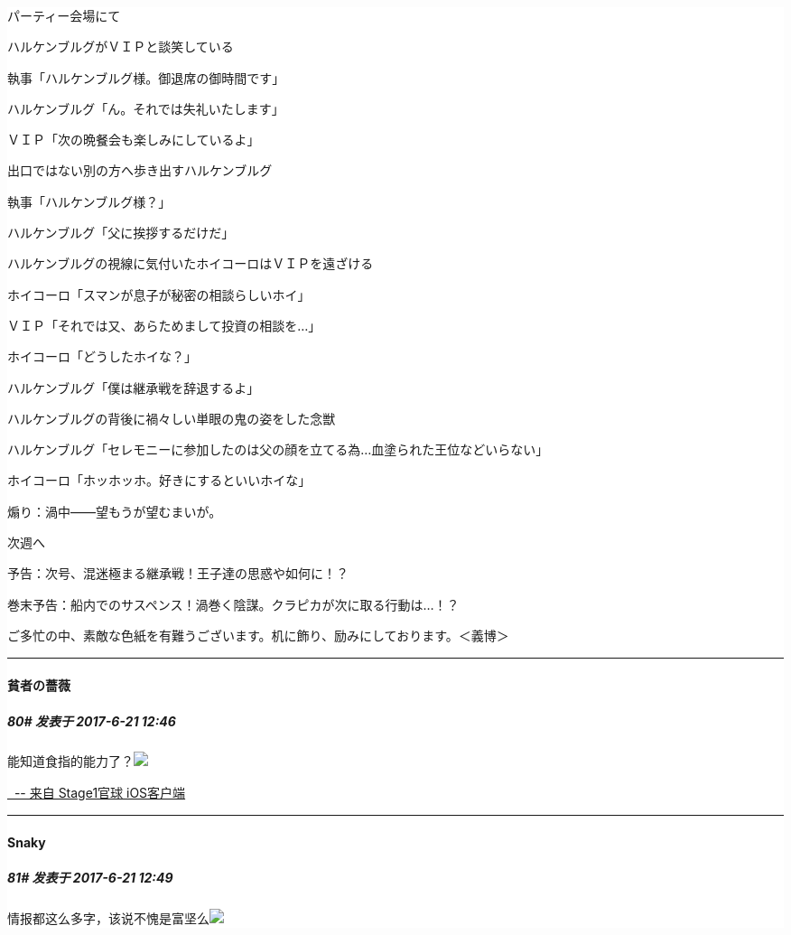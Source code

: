 パーティー会場にて 

ハルケンブルグがＶＩＰと談笑している 

執事「ハルケンブルグ様。御退席の御時間です」 

ハルケンブルグ「ん。それでは失礼いたします」 

ＶＩＰ「次の晩餐会も楽しみにしているよ」 

出口ではない別の方へ歩き出すハルケンブルグ 

執事「ハルケンブルグ様？」 

ハルケンブルグ「父に挨拶するだけだ」 

ハルケンブルグの視線に気付いたホイコーロはＶＩＰを遠ざける 

ホイコーロ「スマンが息子が秘密の相談らしいホイ」 

ＶＩＰ「それでは又、あらためまして投資の相談を…」 

ホイコーロ「どうしたホイな？」 

ハルケンブルグ「僕は継承戦を辞退するよ」 

ハルケンブルグの背後に禍々しい単眼の鬼の姿をした念獣 

ハルケンブルグ「セレモニーに参加したのは父の顔を立てる為…血塗られた王位などいらない」 

ホイコーロ「ホッホッホ。好きにするといいホイな」 


煽り：渦中――望もうが望むまいが。 

次週へ 


予告：次号、混迷極まる継承戦！王子達の思惑や如何に！？ 

巻末予告：船内でのサスペンス！渦巻く陰謀。クラピカが次に取る行動は…！？ 


ご多忙の中、素敵な色紙を有難うございます。机に飾り、励みにしております。＜義博＞


-----

####  貧者の薔薇  
##### 80#       发表于 2017-6-21 12:46


能知道食指的能力了？<img src="https://static.saraba1st.com/image/smiley/face2017/039.png" referrerpolicy="no-referrer">

[  -- 来自 Stage1官球 iOS客户端](https://itunes.apple.com/fi/app/saraba1st/id1221237470?mt=8)


-----

####  Snaky  
##### 81#       发表于 2017-6-21 12:49


情报都这么多字，该说不愧是富坚么<img src="https://static.saraba1st.com/image/smiley/face2017/028.png" referrerpolicy="no-referrer">
